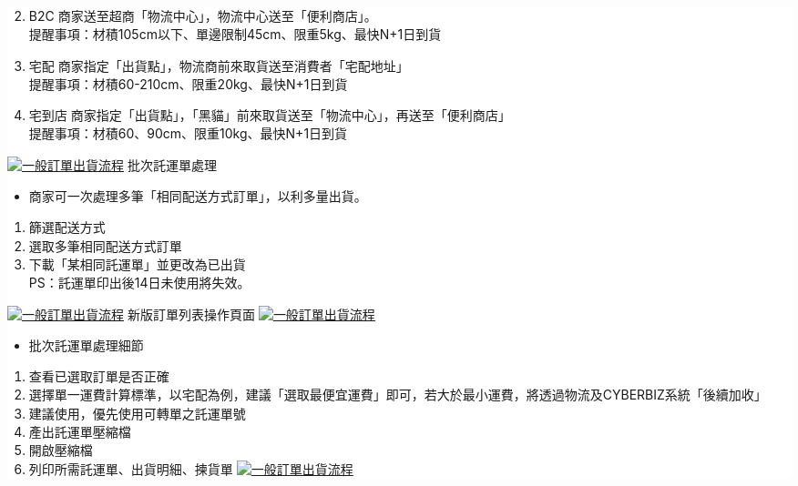 2. B2C 商家送至超商「物流中心」，物流中心送至「便利商店」。  
提醒事項：材積105cm以下、單邊限制45cm、限重5kg、最快N+1日到貨

3. 宅配 商家指定「出貨點」，物流商前來取貨送至消費者「宅配地址」  
提醒事項：材積60-210cm、限重20kg、最快N+1日到貨

4. 宅到店 商家指定「出貨點」，「黑貓」前來取貨送至「物流中心」，再送至「便利商店」  
提醒事項：材積60、90cm、限重10kg、最快N+1日到貨

[![一般訂單出貨流程](https://www.cyberbiz.io/support/wp-content/uploads/2022/01/一般訂單出貨流程8.png)](https://www.cyberbiz.io/support/wp-content/uploads/2022/01/一般訂單出貨流程8.png) 批次託運單處理

* 商家可一次處理多筆「相同配送方式訂單」，以利多量出貨。


1. 篩選配送方式
2. 選取多筆相同配送方式訂單
3. 下載「某相同託運單」並更改為已出貨  
PS：託運單印出後14日未使用將失效。

[![一般訂單出貨流程](https://www.cyberbiz.io/support/wp-content/uploads/2022/01/一般訂單出貨流程9.png)](https://www.cyberbiz.io/support/wp-content/uploads/2022/01/一般訂單出貨流程9.png) 新版訂單列表操作頁面
[![一般訂單出貨流程](https://www.cyberbiz.io/support/wp-content/uploads/新版訂單-一般訂單出貨流程9-1.png)](https://www.cyberbiz.io/support/wp-content/uploads/新版訂單-一般訂單出貨流程9-1.png)

* 批次託運單處理細節


1. 查看已選取訂單是否正確
2. 選擇單一運費計算標準，以宅配為例，建議「選取最便宜運費」即可，若大於最小運費，將透過物流及CYBERBIZ系統「後續加收」
3. 建議使用，優先使用可轉單之託運單號
4. 產出託運單壓縮檔
5. 開啟壓縮檔
6. 列印所需託運單、出貨明細、揀貨單
[![一般訂單出貨流程](https://www.cyberbiz.io/support/wp-content/uploads/2022/01/一般訂單出貨流程10.png)](https://www.cyberbiz.io/support/wp-content/uploads/2022/01/一般訂單出貨流程10.png)

